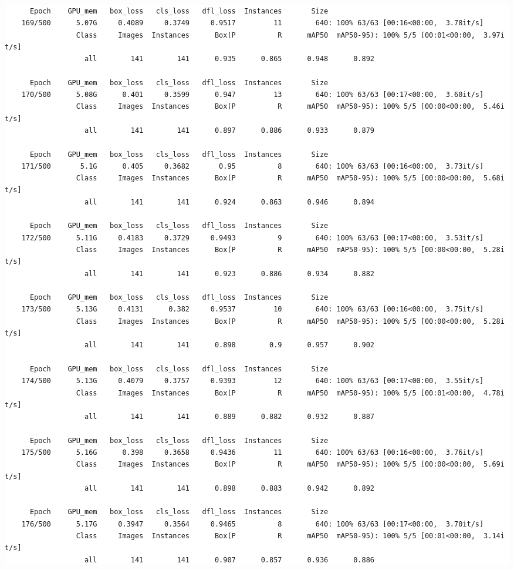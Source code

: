           Epoch    GPU_mem   box_loss   cls_loss   dfl_loss  Instances       Size
        169/500      5.07G     0.4089     0.3749     0.9517         11        640: 100% 63/63 [00:16<00:00,  3.78it/s]
                     Class     Images  Instances      Box(P          R      mAP50  mAP50-95): 100% 5/5 [00:01<00:00,  3.97it/s]
                       all        141        141      0.935      0.865      0.948      0.892
    
          Epoch    GPU_mem   box_loss   cls_loss   dfl_loss  Instances       Size
        170/500      5.08G      0.401     0.3599      0.947         13        640: 100% 63/63 [00:17<00:00,  3.60it/s]
                     Class     Images  Instances      Box(P          R      mAP50  mAP50-95): 100% 5/5 [00:00<00:00,  5.46it/s]
                       all        141        141      0.897      0.886      0.933      0.879
    
          Epoch    GPU_mem   box_loss   cls_loss   dfl_loss  Instances       Size
        171/500       5.1G      0.405     0.3682       0.95          8        640: 100% 63/63 [00:16<00:00,  3.73it/s]
                     Class     Images  Instances      Box(P          R      mAP50  mAP50-95): 100% 5/5 [00:00<00:00,  5.68it/s]
                       all        141        141      0.924      0.863      0.946      0.894
    
          Epoch    GPU_mem   box_loss   cls_loss   dfl_loss  Instances       Size
        172/500      5.11G     0.4183     0.3729     0.9493          9        640: 100% 63/63 [00:17<00:00,  3.53it/s]
                     Class     Images  Instances      Box(P          R      mAP50  mAP50-95): 100% 5/5 [00:00<00:00,  5.28it/s]
                       all        141        141      0.923      0.886      0.934      0.882
    
          Epoch    GPU_mem   box_loss   cls_loss   dfl_loss  Instances       Size
        173/500      5.13G     0.4131      0.382     0.9537         10        640: 100% 63/63 [00:16<00:00,  3.75it/s]
                     Class     Images  Instances      Box(P          R      mAP50  mAP50-95): 100% 5/5 [00:00<00:00,  5.28it/s]
                       all        141        141      0.898        0.9      0.957      0.902
    
          Epoch    GPU_mem   box_loss   cls_loss   dfl_loss  Instances       Size
        174/500      5.13G     0.4079     0.3757     0.9393         12        640: 100% 63/63 [00:17<00:00,  3.55it/s]
                     Class     Images  Instances      Box(P          R      mAP50  mAP50-95): 100% 5/5 [00:01<00:00,  4.78it/s]
                       all        141        141      0.889      0.882      0.932      0.887
    
          Epoch    GPU_mem   box_loss   cls_loss   dfl_loss  Instances       Size
        175/500      5.16G      0.398     0.3658     0.9436         11        640: 100% 63/63 [00:16<00:00,  3.76it/s]
                     Class     Images  Instances      Box(P          R      mAP50  mAP50-95): 100% 5/5 [00:00<00:00,  5.69it/s]
                       all        141        141      0.898      0.883      0.942      0.892
    
          Epoch    GPU_mem   box_loss   cls_loss   dfl_loss  Instances       Size
        176/500      5.17G     0.3947     0.3564     0.9465          8        640: 100% 63/63 [00:17<00:00,  3.70it/s]
                     Class     Images  Instances      Box(P          R      mAP50  mAP50-95): 100% 5/5 [00:01<00:00,  3.14it/s]
                       all        141        141      0.907      0.857      0.936      0.886
    